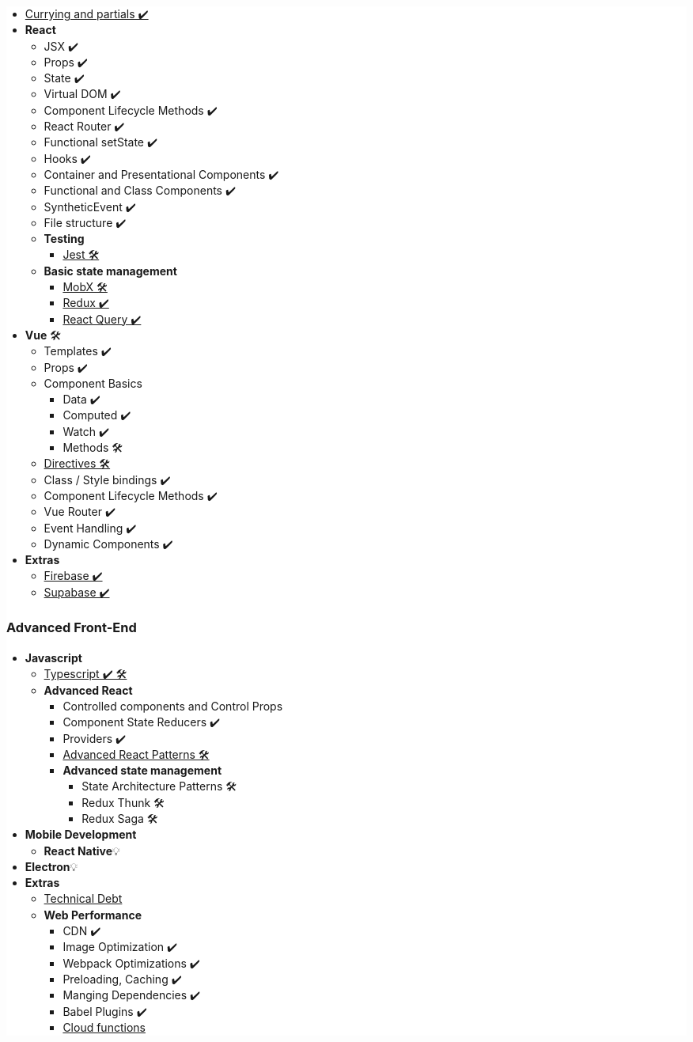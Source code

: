   - [Currying and partials ✔️](https://javascript.info/currying-partials)
- **React**
  - JSX ✔️
  - Props ✔️
  - State ✔️
  - Virtual DOM ✔️
  - Component Lifecycle Methods ✔️
  - React Router ✔️
  - Functional setState ✔️
  - Hooks ✔️
  - Container and Presentational Components ✔️
  - Functional and Class Components ✔️
  - SyntheticEvent ✔️
  - File structure ✔️
  - **Testing**
    - [Jest 🛠](https://jestjs.io/)
  - **Basic state management**
    - [MobX 🛠](https://mobx.js.org/)
    - [Redux ✔️](https://redux.js.org/introduction)
    - [React Query ✔️](https://react-query.tanstack.com/)
- **Vue** 🛠
  - Templates ✔️
  - Props ✔️
  - Component Basics
    - Data ✔️
    - Computed ✔️
    - Watch ✔️
    - Methods 🛠
  - [Directives 🛠](https://flaviocopes.com/vue-directives/)
  - Class / Style bindings ✔️
  - Component Lifecycle Methods ✔️
  - Vue Router ✔️
  - Event Handling ✔️
  - Dynamic Components ✔️
- **Extras**
  - [Firebase ✔️](https://firebase.google.com/)
  - [Supabase ✔️](https://supabase.com/)

### Advanced Front-End

- **Javascript**
  - [Typescript ✔️ 🛠](https://www.typescriptlang.org/)
  - **Advanced React**
    - Controlled components and Control Props
    - Component State Reducers ✔️
    - Providers ✔️
    - [Advanced React Patterns 🛠](https://egghead.io/courses/advanced-react-component-patterns)
    - **Advanced state management**
      - State Architecture Patterns 🛠
      - Redux Thunk 🛠
      - Redux Saga 🛠
- **Mobile Development**
  - **React Native**💡
- **Electron**💡
- **Extras**
  - [Technical Debt](https://en.wikipedia.org/wiki/Technical_debt)
  - **Web Performance**
    - CDN ✔️
    - Image Optimization ✔️
    - Webpack Optimizations ✔️
    - Preloading, Caching ✔️
    - Manging Dependencies ✔️
    - Babel Plugins ✔️
    - [Cloud functions](https://cloud.google.com/functions/)